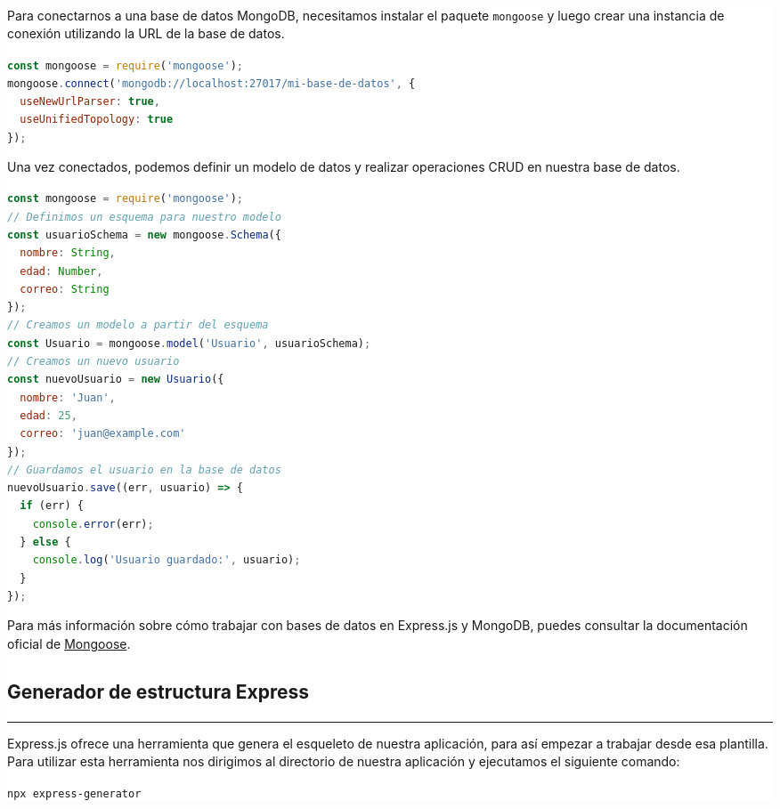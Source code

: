 Para conectarnos a una base de datos MongoDB, necesitamos instalar el paquete `mongoose` y luego crear una instancia de conexión utilizando la URL de la base de datos.

```javascript
const mongoose = require('mongoose');
mongoose.connect('mongodb://localhost:27017/mi-base-de-datos', {
  useNewUrlParser: true,
  useUnifiedTopology: true
});
```

Una vez conectados, podemos definir un modelo de datos y realizar operaciones CRUD en nuestra base de datos.

```javascript
const mongoose = require('mongoose');
// Definimos un esquema para nuestro modelo
const usuarioSchema = new mongoose.Schema({
  nombre: String,
  edad: Number,
  correo: String
});
// Creamos un modelo a partir del esquema
const Usuario = mongoose.model('Usuario', usuarioSchema);
// Creamos un nuevo usuario
const nuevoUsuario = new Usuario({
  nombre: 'Juan',
  edad: 25,
  correo: 'juan@example.com'
});
// Guardamos el usuario en la base de datos
nuevoUsuario.save((err, usuario) => {
  if (err) {
    console.error(err);
  } else {
    console.log('Usuario guardado:', usuario);
  }
});
```

Para más información sobre cómo trabajar con bases de datos en Express.js y MongoDB, puedes consultar la documentación oficial de [Mongoose](https://mongoosejs.com/docs/guide.html).

## **Generador de estructura Express**
-------------------------------

Express.js ofrece una herramienta que genera el esqueleto de nuestra aplicación, para así empezar a trabajar desde esa plantilla.
Para utilizar esta herramienta nos dirigimos al directorio de nuestra aplicación y ejecutamos el siguiente comando:


`npx express-generator`

